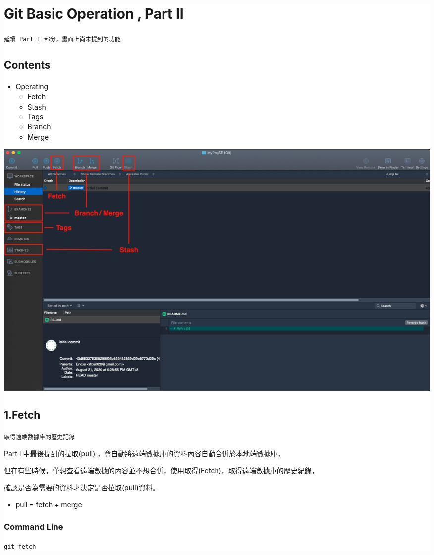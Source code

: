 Git Basic Operation , Part II
======
`延續 Part I 部分，畫面上尚未提到的功能`

Contents
------
+ Operating
  + Fetch
  + Stash
  + Tags
  + Branch
  + Merge

![sourcetree](assets/001-2/sourcetree.png)

1.Fetch
------
`取得遠端數據庫的歷史記錄`

Part I 中最後提到的拉取(pull) ，會自動將遠端數據庫的資料內容自動合併於本地端數據庫，

但在有些時候，僅想查看遠端數據的內容並不想合併，使用取得(Fetch)，取得遠端數據庫的歷史紀錄，

確認是否為需要的資料才決定是否拉取(pull)資料。

+ pull = fetch + merge

### Command Line
```
git fetch
```
